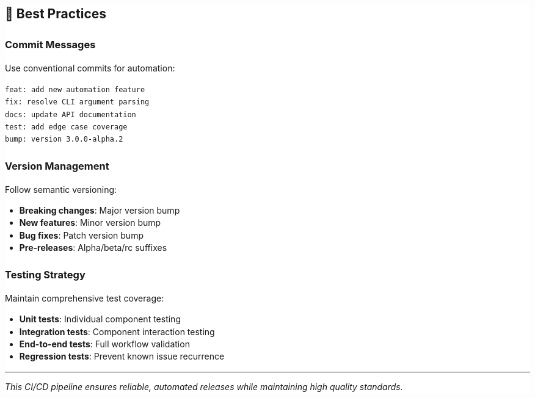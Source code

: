 ## 📝 Best Practices

### Commit Messages

Use conventional commits for automation:
```bash
feat: add new automation feature
fix: resolve CLI argument parsing
docs: update API documentation
test: add edge case coverage
bump: version 3.0.0-alpha.2
```

### Version Management

Follow semantic versioning:
- **Breaking changes**: Major version bump
- **New features**: Minor version bump
- **Bug fixes**: Patch version bump
- **Pre-releases**: Alpha/beta/rc suffixes

### Testing Strategy

Maintain comprehensive test coverage:
- **Unit tests**: Individual component testing
- **Integration tests**: Component interaction testing
- **End-to-end tests**: Full workflow validation
- **Regression tests**: Prevent known issue recurrence

---

*This CI/CD pipeline ensures reliable, automated releases while maintaining high quality standards.*
